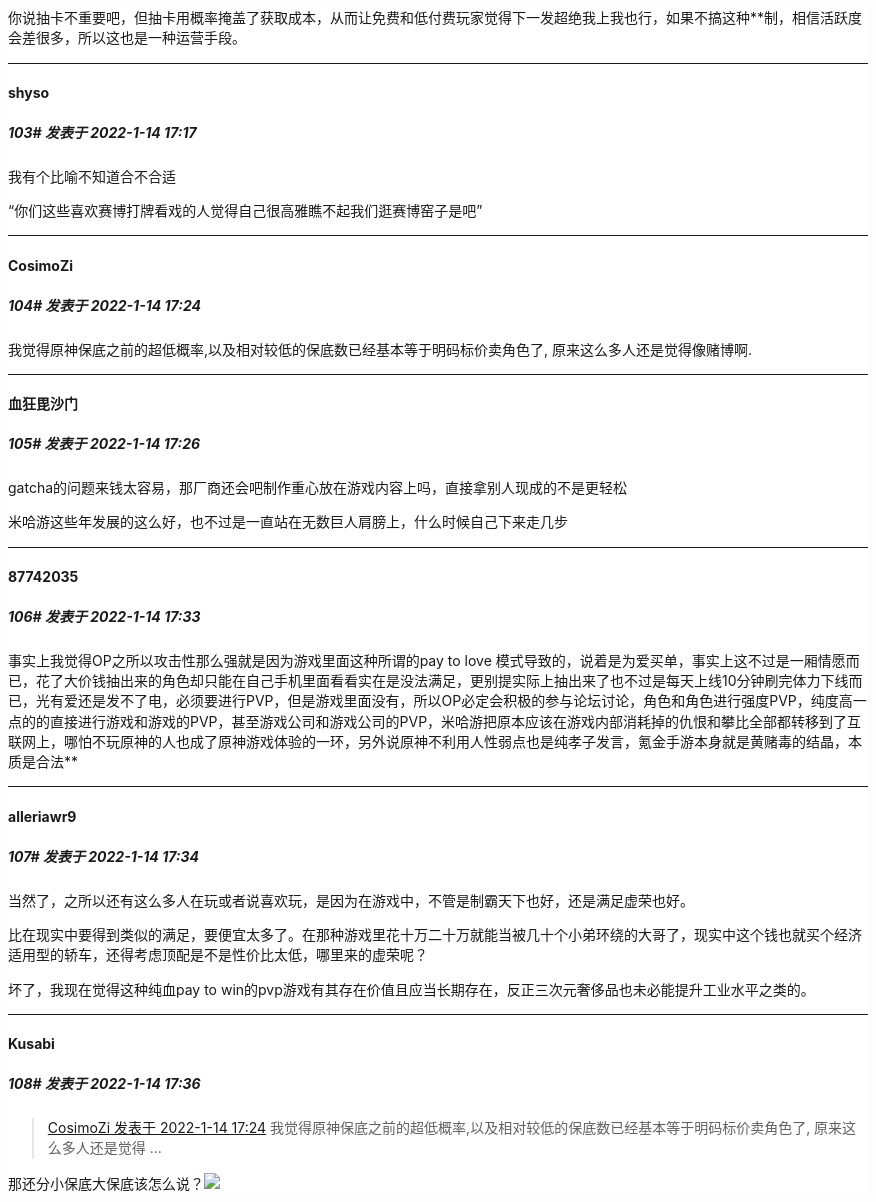 你说抽卡不重要吧，但抽卡用概率掩盖了获取成本，从而让免费和低付费玩家觉得下一发超绝我上我也行，如果不搞这种**制，相信活跃度会差很多，所以这也是一种运营手段。

*****

####  shyso  
##### 103#       发表于 2022-1-14 17:17

我有个比喻不知道合不合适

“你们这些喜欢赛博打牌看戏的人觉得自己很高雅瞧不起我们逛赛博窑子是吧”

*****

####  CosimoZi  
##### 104#       发表于 2022-1-14 17:24

我觉得原神保底之前的超低概率,以及相对较低的保底数已经基本等于明码标价卖角色了, 原来这么多人还是觉得像赌博啊.

*****

####  血狂毘沙门  
##### 105#       发表于 2022-1-14 17:26

gatcha的问题来钱太容易，那厂商还会吧制作重心放在游戏内容上吗，直接拿别人现成的不是更轻松

米哈游这些年发展的这么好，也不过是一直站在无数巨人肩膀上，什么时候自己下来走几步



*****

####  87742035  
##### 106#       发表于 2022-1-14 17:33

事实上我觉得OP之所以攻击性那么强就是因为游戏里面这种所谓的pay to love 模式导致的，说着是为爱买单，事实上这不过是一厢情愿而已，花了大价钱抽出来的角色却只能在自己手机里面看看实在是没法满足，更别提实际上抽出来了也不过是每天上线10分钟刷完体力下线而已，光有爱还是发不了电，必须要进行PVP，但是游戏里面没有，所以OP必定会积极的参与论坛讨论，角色和角色进行强度PVP，纯度高一点的的直接进行游戏和游戏的PVP，甚至游戏公司和游戏公司的PVP，米哈游把原本应该在游戏内部消耗掉的仇恨和攀比全部都转移到了互联网上，哪怕不玩原神的人也成了原神游戏体验的一环，另外说原神不利用人性弱点也是纯孝子发言，氪金手游本身就是黄赌毒的结晶，本质是合法**

*****

####  alleriawr9  
##### 107#       发表于 2022-1-14 17:34

当然了，之所以还有这么多人在玩或者说喜欢玩，是因为在游戏中，不管是制霸天下也好，还是满足虚荣也好。

比在现实中要得到类似的满足，要便宜太多了。在那种游戏里花十万二十万就能当被几十个小弟环绕的大哥了，现实中这个钱也就买个经济适用型的轿车，还得考虑顶配是不是性价比太低，哪里来的虚荣呢？

坏了，我现在觉得这种纯血pay to win的pvp游戏有其存在价值且应当长期存在，反正三次元奢侈品也未必能提升工业水平之类的。

*****

####  Kusabi  
##### 108#       发表于 2022-1-14 17:36

<blockquote><a href="httphttps://bbs.saraba1st.com/2b/forum.php?mod=redirect&amp;goto=findpost&amp;pid=54290601&amp;ptid=2047349" target="_blank">CosimoZi 发表于 2022-1-14 17:24</a>
我觉得原神保底之前的超低概率,以及相对较低的保底数已经基本等于明码标价卖角色了, 原来这么多人还是觉得 ...</blockquote>
那还分小保底大保底该怎么说？<img src="https://static.saraba1st.com/image/smiley/face2017/037.png" referrerpolicy="no-referrer">
